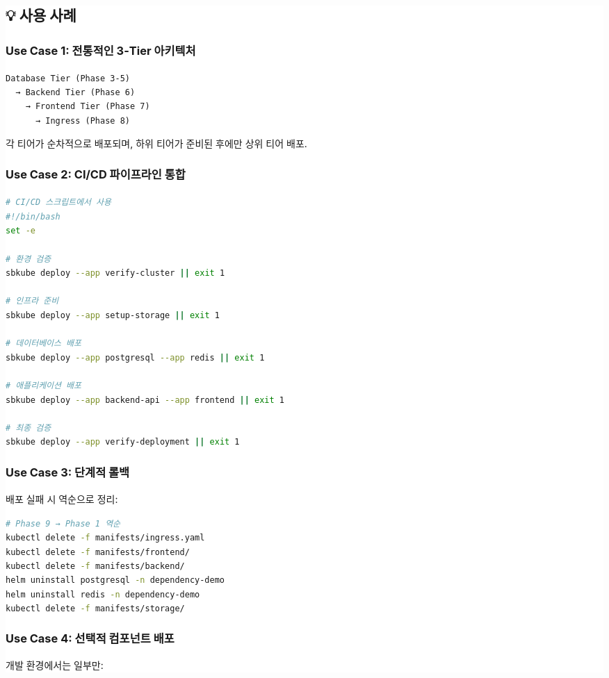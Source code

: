 ## 💡 사용 사례

### Use Case 1: 전통적인 3-Tier 아키텍처

```
Database Tier (Phase 3-5)
  → Backend Tier (Phase 6)
    → Frontend Tier (Phase 7)
      → Ingress (Phase 8)
```

각 티어가 순차적으로 배포되며, 하위 티어가 준비된 후에만 상위 티어 배포.

### Use Case 2: CI/CD 파이프라인 통합

```bash
# CI/CD 스크립트에서 사용
#!/bin/bash
set -e

# 환경 검증
sbkube deploy --app verify-cluster || exit 1

# 인프라 준비
sbkube deploy --app setup-storage || exit 1

# 데이터베이스 배포
sbkube deploy --app postgresql --app redis || exit 1

# 애플리케이션 배포
sbkube deploy --app backend-api --app frontend || exit 1

# 최종 검증
sbkube deploy --app verify-deployment || exit 1
```

### Use Case 3: 단계적 롤백

배포 실패 시 역순으로 정리:

```bash
# Phase 9 → Phase 1 역순
kubectl delete -f manifests/ingress.yaml
kubectl delete -f manifests/frontend/
kubectl delete -f manifests/backend/
helm uninstall postgresql -n dependency-demo
helm uninstall redis -n dependency-demo
kubectl delete -f manifests/storage/
```

### Use Case 4: 선택적 컴포넌트 배포

개발 환경에서는 일부만:
